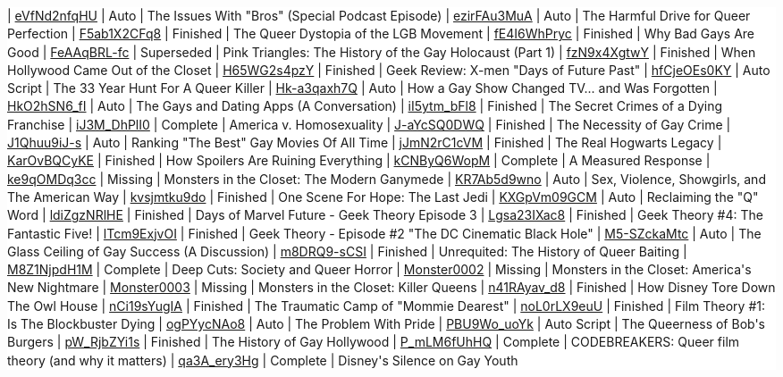 | [eVfNd2nfqHU](_videos/eVfNd2nfqHU.md) | Auto        | The Issues With "Bros" (Special Podcast Episode)
| [ezirFAu3MuA](_videos/ezirFAu3MuA.md) | Auto        | The Harmful Drive for Queer Perfection
| [F5ab1X2CFq8](_videos/F5ab1X2CFq8.md) | Finished    | The Queer Dystopia of the LGB Movement
| [fE4I6WhPryc](_videos/fE4I6WhPryc.md) | Finished    | Why Bad Gays Are Good
| [FeAAqBRL-fc](_videos/FeAAqBRL-fc.md) | Superseded  | Pink Triangles: The History of the Gay Holocaust (Part 1)
| [fzN9x4XgtwY](_videos/fzN9x4XgtwY.md) | Finished    | When Hollywood Came Out of the Closet
| [H65WG2s4pzY](_videos/H65WG2s4pzY.md) | Finished    | Geek Review: X-men "Days of Future Past"
| [hfCjeOEs0KY](_videos/hfCjeOEs0KY.md) | Auto Script | The 33 Year Hunt For A Queer Killer
| [Hk-a3qaxh7Q](_videos/Hk-a3qaxh7Q.md) | Auto        | How a Gay Show Changed TV... and Was Forgotten
| [HkO2hSN6_fI](_videos/HkO2hSN6_fI.md) | Auto        | The Gays and Dating Apps (A Conversation)
| [iI5ytm_bFl8](_videos/iI5ytm_bFl8.md) | Finished    | The Secret Crimes of a Dying Franchise
| [iJ3M_DhPlI0](_videos/iJ3M_DhPlI0.md) | Complete    | America v. Homosexuality
| [J-aYcSQ0DWQ](_videos/J-aYcSQ0DWQ.md) | Finished    | The Necessity of Gay Crime
| [J1Qhuu9iJ-s](_videos/J1Qhuu9iJ-s.md) | Auto        | Ranking "The Best" Gay Movies Of All Time
| [jJmN2rC1cVM](_videos/jJmN2rC1cVM.md) | Finished    | The Real Hogwarts Legacy
| [KarOvBQCyKE](_videos/KarOvBQCyKE.md) | Finished    | How Spoilers Are Ruining Everything
| [kCNByQ6WopM](_videos/kCNByQ6WopM.md) | Complete    | A Measured Response
| [ke9qOMDq3cc](_videos/ke9qOMDq3cc.md) | Missing     | Monsters in the Closet: The Modern Ganymede
| [KR7Ab5d9wno](_videos/KR7Ab5d9wno.md) | Auto        | Sex, Violence, Showgirls, and The American Way
| [kvsjmtku9do](_videos/kvsjmtku9do.md) | Finished    | One Scene For Hope: The Last Jedi
| [KXGpVm09GCM](_videos/KXGpVm09GCM.md) | Auto        | Reclaiming the "Q" Word
| [ldiZgzNRlHE](_videos/ldiZgzNRlHE.md) | Finished    | Days of Marvel Future - Geek Theory Episode 3
| [Lgsa23IXac8](_videos/Lgsa23IXac8.md) | Finished    | Geek Theory #4: The Fantastic Five!
| [lTcm9ExjvOI](_videos/lTcm9ExjvOI.md) | Finished    | Geek Theory - Episode #2 "The DC Cinematic Black Hole"
| [M5-SZckaMtc](_videos/M5-SZckaMtc.md) | Auto        | The Glass Ceiling of Gay Success (A Discussion)
| [m8DRQ9-sCSI](_videos/m8DRQ9-sCSI.md) | Finished    | Unrequited: The History of Queer Baiting
| [M8Z1NjpdH1M](_videos/M8Z1NjpdH1M.md) | Complete    | Deep Cuts: Society and Queer Horror
| [Monster0002](_videos/Monster0002.md) | Missing     | Monsters in the Closet: America's New Nightmare
| [Monster0003](_videos/Monster0003.md) | Missing     | Monsters in the Closet: Killer Queens
| [n41RAyav_d8](_videos/n41RAyav_d8.md) | Finished    | How Disney Tore Down The Owl House
| [nCi19sYugIA](_videos/nCi19sYugIA.md) | Finished    | The Traumatic Camp of "Mommie Dearest"
| [noL0rLX9euU](_videos/noL0rLX9euU.md) | Finished    | Film Theory #1: Is The Blockbuster Dying
| [ogPYycNAo8](_videos/ogPYycNAo8.md)   | Auto        | The Problem With Pride
| [PBU9Wo_uoYk](_videos/PBU9Wo_uoYk.md) | Auto Script | The Queerness of Bob's Burgers
| [pW_RjbZYi1s](_videos/pW_RjbZYi1s.md) | Finished    | The History of Gay Hollywood
| [P_mLM6fUhHQ](_videos/P_mLM6fUhHQ.md) | Complete    | CODEBREAKERS: Queer film theory (and why it matters)
| [qa3A_ery3Hg](_videos/qa3A_ery3Hg.md) | Complete    | Disney's Silence on Gay Youth